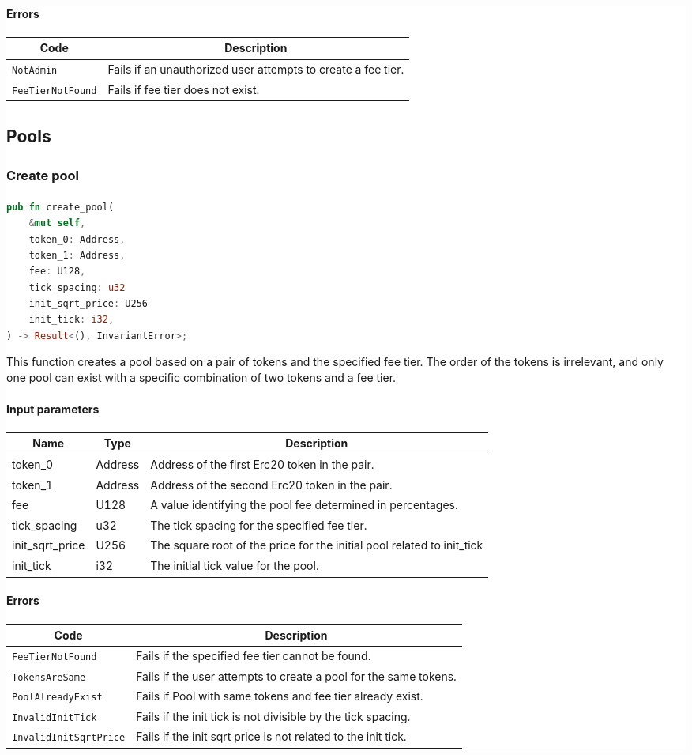 #### Errors

| Code              | Description                                                  |
| ----------------- | ------------------------------------------------------------ |
| `NotAdmin`        | Fails if an unauthorized user attempts to create a fee tier. |
| `FeeTierNotFound` | Fails if fee tier does not exist.                            |

## Pools

### Create pool

```rust
pub fn create_pool(
    &mut self,
    token_0: Address,
    token_1: Address,
    fee: U128,
    tick_spacing: u32
    init_sqrt_price: U256
    init_tick: i32,
) -> Result<(), InvariantError>;
```

This function creates a pool based on a pair of tokens and the specified fee tier. The order of the tokens is irrelevant, and only one pool can exist with a specific combination of two tokens and a fee tier.

#### Input parameters

| Name            | Type    | Description                                                            |
| --------------- | ------- | ---------------------------------------------------------------------- |
| token_0         | Address | Address of the first Erc20 token in the pair.                          |
| token_1         | Address | Address of the second Erc20 token in the pair.                         |
| fee             | U128    | A value identifying the pool fee determined in percentages.            |
| tick_spacing    | u32     | The tick spacing for the specified fee tier.                           |
| init_sqrt_price | U256    | The square root of the price for the initial pool related to init_tick |
| init_tick       | i32     | The initial tick value for the pool.                                   |

#### Errors

| Code                   | Description                                                      |
| ---------------------- | ---------------------------------------------------------------- |
| `FeeTierNotFound`      | Fails if the specified fee tier cannot be found.                 |
| `TokensAreSame`        | Fails if the user attempts to create a pool for the same tokens. |
| `PoolAlreadyExist`     | Fails if Pool with same tokens and fee tier already exist.       |
| `InvalidInitTick`      | Fails if the init tick is not divisible by the tick spacing.     |
| `InvalidInitSqrtPrice` | Fails if the init sqrt price is not related to the init tick.    |
